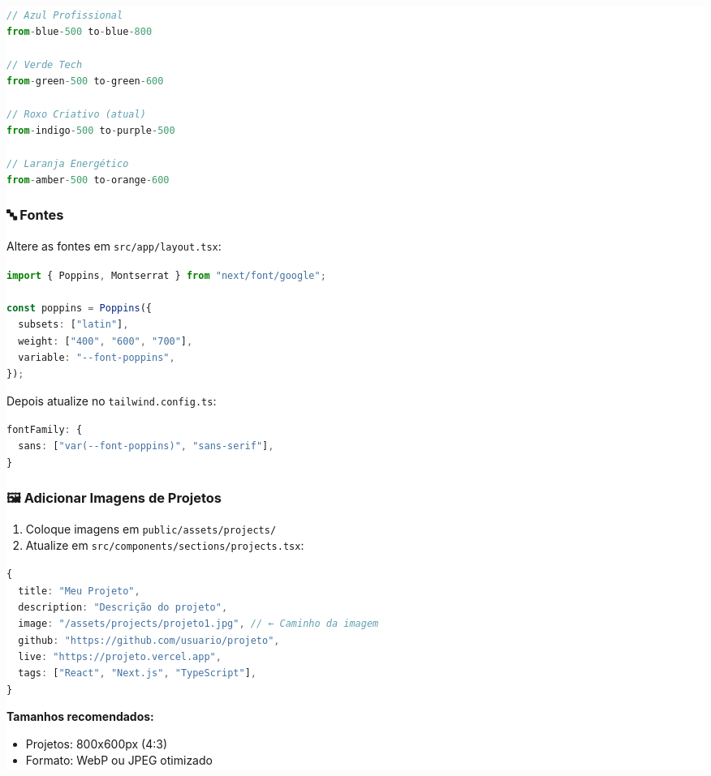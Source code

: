 ```typescript
// Azul Profissional
from-blue-500 to-blue-800

// Verde Tech
from-green-500 to-green-600

// Roxo Criativo (atual)
from-indigo-500 to-purple-500

// Laranja Energético
from-amber-500 to-orange-600
```

### 🔤 Fontes

Altere as fontes em `src/app/layout.tsx`:

```typescript
import { Poppins, Montserrat } from "next/font/google";

const poppins = Poppins({ 
  subsets: ["latin"],
  weight: ["400", "600", "700"],
  variable: "--font-poppins",
});
```

Depois atualize no `tailwind.config.ts`:

```typescript
fontFamily: {
  sans: ["var(--font-poppins)", "sans-serif"],
}
```

### 🖼️ Adicionar Imagens de Projetos

1. Coloque imagens em `public/assets/projects/`
2. Atualize em `src/components/sections/projects.tsx`:

```typescript
{
  title: "Meu Projeto",
  description: "Descrição do projeto",
  image: "/assets/projects/projeto1.jpg", // ← Caminho da imagem
  github: "https://github.com/usuario/projeto",
  live: "https://projeto.vercel.app",
  tags: ["React", "Next.js", "TypeScript"],
}
```

**Tamanhos recomendados:**
- Projetos: 800x600px (4:3)
- Formato: WebP ou JPEG otimizado
